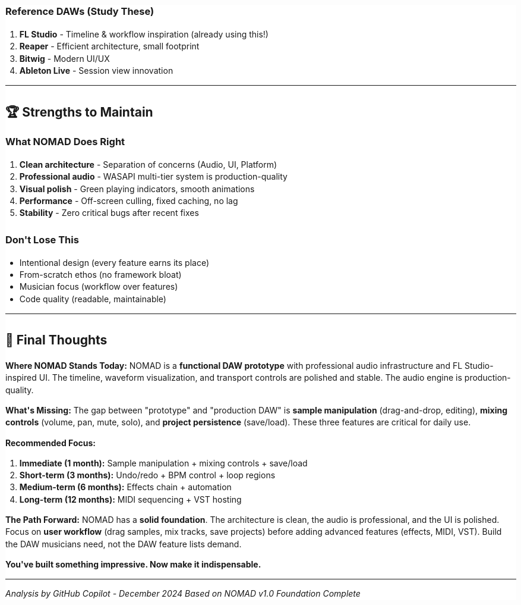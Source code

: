 ### Reference DAWs (Study These)
1. **FL Studio** - Timeline & workflow inspiration (already using this!)
2. **Reaper** - Efficient architecture, small footprint
3. **Bitwig** - Modern UI/UX
4. **Ableton Live** - Session view innovation

---

## 🏆 Strengths to Maintain

### What NOMAD Does Right
1. **Clean architecture** - Separation of concerns (Audio, UI, Platform)
2. **Professional audio** - WASAPI multi-tier system is production-quality
3. **Visual polish** - Green playing indicators, smooth animations
4. **Performance** - Off-screen culling, fixed caching, no lag
5. **Stability** - Zero critical bugs after recent fixes

### Don't Lose This
- Intentional design (every feature earns its place)
- From-scratch ethos (no framework bloat)
- Musician focus (workflow over features)
- Code quality (readable, maintainable)

---

## 🎯 Final Thoughts

**Where NOMAD Stands Today:**
NOMAD is a **functional DAW prototype** with professional audio infrastructure and FL Studio-inspired UI. The timeline, waveform visualization, and transport controls are polished and stable. The audio engine is production-quality.

**What's Missing:**
The gap between "prototype" and "production DAW" is **sample manipulation** (drag-and-drop, editing), **mixing controls** (volume, pan, mute, solo), and **project persistence** (save/load). These three features are critical for daily use.

**Recommended Focus:**
1. **Immediate (1 month):** Sample manipulation + mixing controls + save/load
2. **Short-term (3 months):** Undo/redo + BPM control + loop regions
3. **Medium-term (6 months):** Effects chain + automation
4. **Long-term (12 months):** MIDI sequencing + VST hosting

**The Path Forward:**
NOMAD has a **solid foundation**. The architecture is clean, the audio is professional, and the UI is polished. Focus on **user workflow** (drag samples, mix tracks, save projects) before adding advanced features (effects, MIDI, VST). Build the DAW musicians need, not the DAW feature lists demand.

**You've built something impressive. Now make it indispensable.**

---

*Analysis by GitHub Copilot - December 2024*
*Based on NOMAD v1.0 Foundation Complete*
